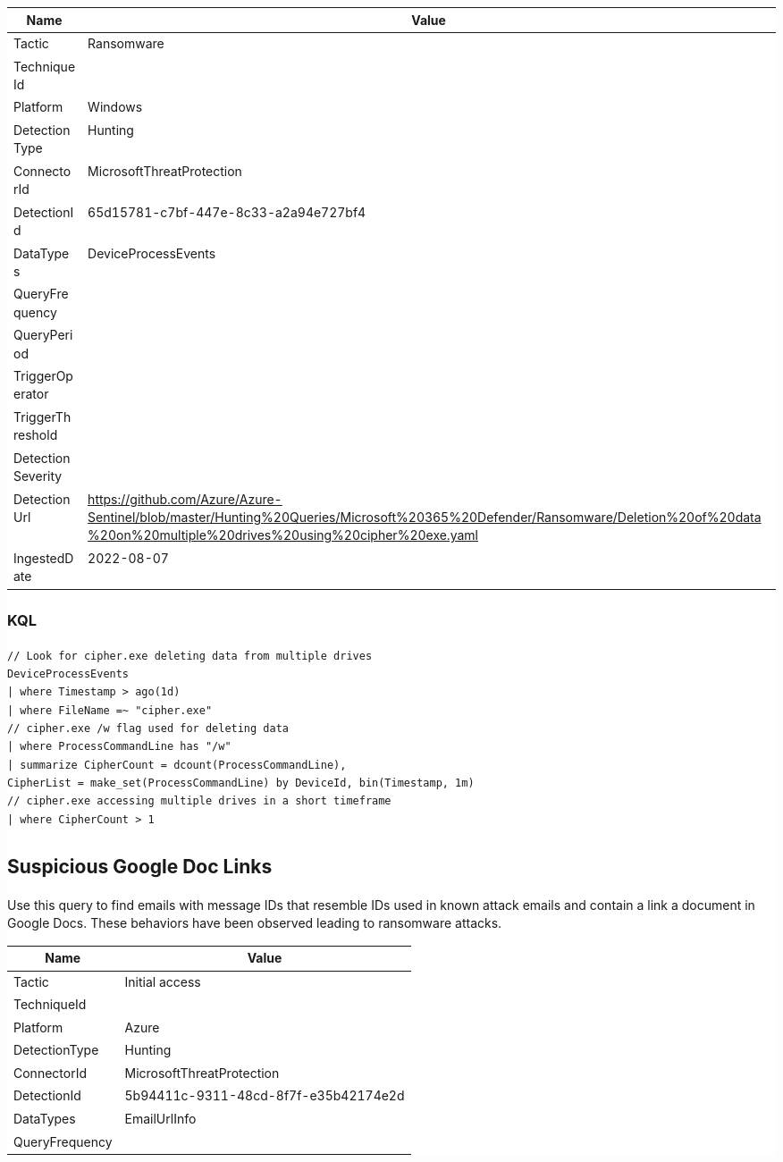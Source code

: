|Name | Value |
| --- | --- |
|Tactic | Ransomware|
|TechniqueId | |
|Platform | Windows|
|DetectionType | Hunting |
|ConnectorId | MicrosoftThreatProtection |
|DetectionId | 65d15781-c7bf-447e-8c33-a2a94e727bf4 |
|DataTypes | DeviceProcessEvents |
|QueryFrequency |  |
|QueryPeriod |  |
|TriggerOperator |  |
|TriggerThreshold |  |
|DetectionSeverity |  |
|DetectionUrl | https://github.com/Azure/Azure-Sentinel/blob/master/Hunting%20Queries/Microsoft%20365%20Defender/Ransomware/Deletion%20of%20data%20on%20multiple%20drives%20using%20cipher%20exe.yaml |
|IngestedDate | 2022-08-07 |

### KQL
```kql
// Look for cipher.exe deleting data from multiple drives
DeviceProcessEvents
| where Timestamp > ago(1d)
| where FileName =~ "cipher.exe" 
// cipher.exe /w flag used for deleting data 
| where ProcessCommandLine has "/w" 
| summarize CipherCount = dcount(ProcessCommandLine),
CipherList = make_set(ProcessCommandLine) by DeviceId, bin(Timestamp, 1m) 
// cipher.exe accessing multiple drives in a short timeframe 
| where CipherCount > 1

```

## Suspicious Google Doc Links

Use this query to find emails with message IDs that resemble IDs used in known attack emails and contain a link a document in Google Docs. These behaviors have
been observed leading to ransomware attacks.

|Name | Value |
| --- | --- |
|Tactic | Initial access|
|TechniqueId | |
|Platform | Azure|
|DetectionType | Hunting |
|ConnectorId | MicrosoftThreatProtection |
|DetectionId | 5b94411c-9311-48cd-8f7f-e35b42174e2d |
|DataTypes | EmailUrlInfo |
|QueryFrequency |  |